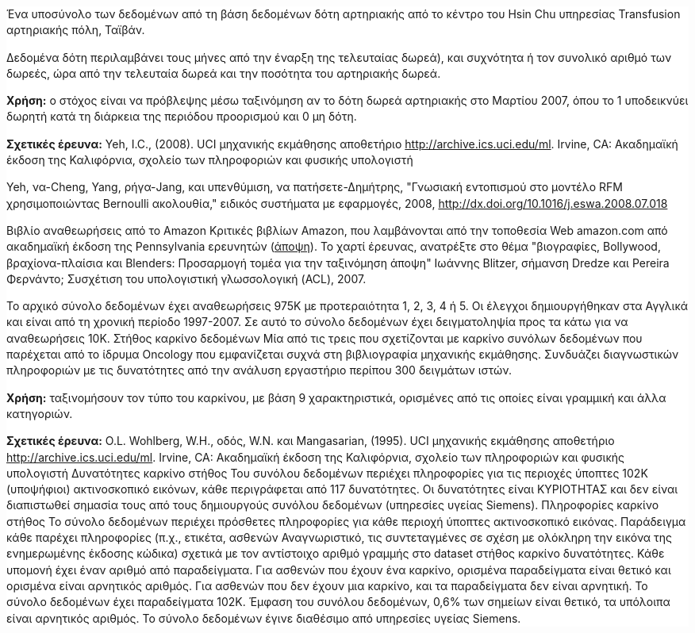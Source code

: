 Ένα υποσύνολο των δεδομένων από τη βάση δεδομένων δότη αρτηριακής από το κέντρο του Hsin Chu υπηρεσίας Transfusion αρτηριακής πόλη, Ταϊβάν.<p> </p>Δεδομένα δότη περιλαμβάνει τους μήνες από την έναρξη της τελευταίας δωρεά), και συχνότητα ή τον συνολικό αριθμό των δωρεές, ώρα από την τελευταία δωρεά και την ποσότητα του αρτηριακής δωρεά.<p> </p><b>Χρήση:</b> ο στόχος είναι να πρόβλεψης μέσω ταξινόμηση αν το δότη δωρεά αρτηριακής στο Μαρτίου 2007, όπου το 1 υποδεικνύει δωρητή κατά τη διάρκεια της περιόδου προορισμού και 0 μη δότη. <p> </p><b>Σχετικές έρευνα:</b> Yeh, I.C., (2008). UCI μηχανικής εκμάθησης αποθετήριο <a href="http://archive.ics.uci.edu/ml">http://archive.ics.uci.edu/ml</a>. Irvine, CA: Ακαδημαϊκή έκδοση της Καλιφόρνια, σχολείο των πληροφοριών και φυσικής υπολογιστή <p> </p>Yeh, να-Cheng, Yang, ρήγα-Jang, και υπενθύμιση, να πατήσετε-Δημήτρης, "Γνωσιακή εντοπισμού στο μοντέλο RFM χρησιμοποιώντας Bernoulli ακολουθία," ειδικός συστήματα με εφαρμογές, 2008, <a href="http://dx.doi.org/10.1016/j.eswa.2008.07.018">http://dx.doi.org/10.1016/j.eswa.2008.07.018</a>
  </td>
</tr>

<tr ID=book-reviews-from-amazon>
  <td valign=top>Βιβλίο αναθεωρήσεις από το Amazon</td>
  <td valign=top>
Κριτικές βιβλίων Amazon, που λαμβάνονται από την τοποθεσία Web amazon.com από ακαδημαϊκή έκδοση της Pennsylvania ερευνητών (<a href="http://www.cs.jhu.edu/~mdredze/datasets/sentiment/">άποψη</a>). Το χαρτί έρευνας, ανατρέξτε στο θέμα "βιογραφίες, Bollywood, βραχίονα-πλαίσια και Blenders: Προσαρμογή τομέα για την ταξινόμηση άποψη" Ιωάννης Blitzer, σήμανση Dredze και Pereira Φερνάντο; Συσχέτιση του υπολογιστική γλωσσολογική (ACL), 2007.<p> </p>Το αρχικό σύνολο δεδομένων έχει αναθεωρήσεις 975K με προτεραιότητα 1, 2, 3, 4 ή 5. Οι έλεγχοι δημιουργήθηκαν στα Αγγλικά και είναι από τη χρονική περίοδο 1997-2007. Σε αυτό το σύνολο δεδομένων έχει δειγματοληψία προς τα κάτω για να αναθεωρήσεις 10K.
  </td>
</tr>

<tr>
  <td valign=top>Στήθος καρκίνο δεδομένων</td>
  <td valign=top>
Μία από τις τρεις που σχετίζονται με καρκίνο συνόλων δεδομένων που παρέχεται από το ίδρυμα Oncology που εμφανίζεται συχνά στη βιβλιογραφία μηχανικής εκμάθησης. Συνδυάζει διαγνωστικών πληροφοριών με τις δυνατότητες από την ανάλυση εργαστήριο περίπου 300 δειγμάτων ιστών.<p> </p><b>Χρήση:</b> ταξινομήσουν τον τύπο του καρκίνου, με βάση 9 χαρακτηριστικά, ορισμένες από τις οποίες είναι γραμμική και άλλα κατηγοριών. <p> </p><b>Σχετικές έρευνα:</b> O.L. Wohlberg, W.H., οδός, W.N. και Mangasarian, (1995). UCI μηχανικής εκμάθησης αποθετήριο <a href="http://archive.ics.uci.edu/ml">http://archive.ics.uci.edu/ml</a>. Irvine, CA: Ακαδημαϊκή έκδοση της Καλιφόρνια, σχολείο των πληροφοριών και φυσικής υπολογιστή </td>
</tr>

<tr ID=breast-cancer-features>
  <td valign=top>Δυνατότητες καρκίνο στήθος <td valign=top>
Του συνόλου δεδομένων περιέχει πληροφορίες για τις περιοχές ύποπτες 102K (υποψήφιοι) ακτινοσκοπικό εικόνων, κάθε περιγράφεται από 117 δυνατότητες. Οι δυνατότητες είναι ΚΥΡΙΟΤΗΤΑΣ και δεν είναι διαπιστωθεί σημασία τους από τους δημιουργούς συνόλου δεδομένων (υπηρεσίες υγείας Siemens). 
  </td>
</tr>

<tr ID=breast-cancer-info>
  <td valign=top>Πληροφορίες καρκίνο στήθος</td>
  <td valign=top>
Το σύνολο δεδομένων περιέχει πρόσθετες πληροφορίες για κάθε περιοχή ύποπτες ακτινοσκοπικό εικόνας. Παράδειγμα κάθε παρέχει πληροφορίες (π.χ., ετικέτα, ασθενών Αναγνωριστικό, τις συντεταγμένες σε σχέση με ολόκληρη την εικόνα της ενημερωμένης έκδοσης κώδικα) σχετικά με τον αντίστοιχο αριθμό γραμμής στο dataset στήθος καρκίνο δυνατότητες. Κάθε υπομονή έχει έναν αριθμό από παραδείγματα. Για ασθενών που έχουν ένα καρκίνο, ορισμένα παραδείγματα είναι θετικό και ορισμένα είναι αρνητικός αριθμός. Για ασθενών που δεν έχουν μια καρκίνο, και τα παραδείγματα δεν είναι αρνητική. Το σύνολο δεδομένων έχει παραδείγματα 102K. Έμφαση του συνόλου δεδομένων, 0,6% των σημείων είναι θετικό, τα υπόλοιπα είναι αρνητικός αριθμός. Το σύνολο δεδομένων έγινε διαθέσιμο από υπηρεσίες υγείας Siemens.
  </td>
</tr>
